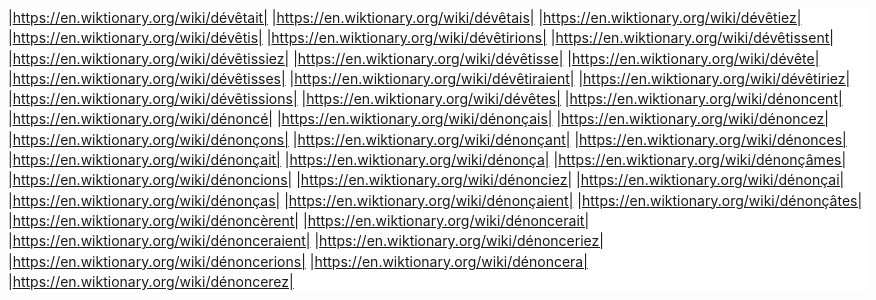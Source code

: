 |https://en.wiktionary.org/wiki/dévêtait|
|https://en.wiktionary.org/wiki/dévêtais|
|https://en.wiktionary.org/wiki/dévêtiez|
|https://en.wiktionary.org/wiki/dévêtis|
|https://en.wiktionary.org/wiki/dévêtirions|
|https://en.wiktionary.org/wiki/dévêtissent|
|https://en.wiktionary.org/wiki/dévêtissiez|
|https://en.wiktionary.org/wiki/dévêtisse|
|https://en.wiktionary.org/wiki/dévête|
|https://en.wiktionary.org/wiki/dévêtisses|
|https://en.wiktionary.org/wiki/dévêtiraient|
|https://en.wiktionary.org/wiki/dévêtiriez|
|https://en.wiktionary.org/wiki/dévêtissions|
|https://en.wiktionary.org/wiki/dévêtes|
|https://en.wiktionary.org/wiki/dénoncent|
|https://en.wiktionary.org/wiki/dénoncé|
|https://en.wiktionary.org/wiki/dénonçais|
|https://en.wiktionary.org/wiki/dénoncez|
|https://en.wiktionary.org/wiki/dénonçons|
|https://en.wiktionary.org/wiki/dénonçant|
|https://en.wiktionary.org/wiki/dénonces|
|https://en.wiktionary.org/wiki/dénonçait|
|https://en.wiktionary.org/wiki/dénonça|
|https://en.wiktionary.org/wiki/dénonçâmes|
|https://en.wiktionary.org/wiki/dénoncions|
|https://en.wiktionary.org/wiki/dénonciez|
|https://en.wiktionary.org/wiki/dénonçai|
|https://en.wiktionary.org/wiki/dénonças|
|https://en.wiktionary.org/wiki/dénonçaient|
|https://en.wiktionary.org/wiki/dénonçâtes|
|https://en.wiktionary.org/wiki/dénoncèrent|
|https://en.wiktionary.org/wiki/dénoncerait|
|https://en.wiktionary.org/wiki/dénonceraient|
|https://en.wiktionary.org/wiki/dénonceriez|
|https://en.wiktionary.org/wiki/dénoncerions|
|https://en.wiktionary.org/wiki/dénoncera|
|https://en.wiktionary.org/wiki/dénoncerez|